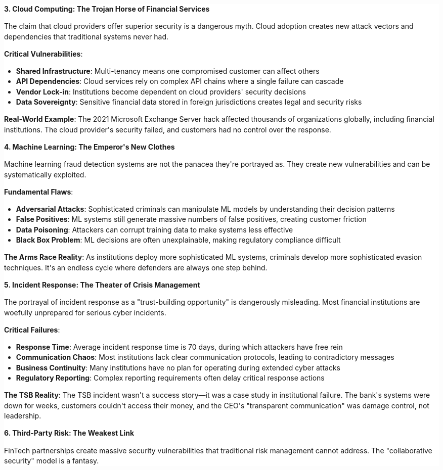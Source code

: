 **3. Cloud Computing: The Trojan Horse of Financial Services**

The claim that cloud providers offer superior security is a dangerous myth. Cloud adoption creates new attack vectors and dependencies that traditional systems never had.

**Critical Vulnerabilities**:
- **Shared Infrastructure**: Multi-tenancy means one compromised customer can affect others
- **API Dependencies**: Cloud services rely on complex API chains where a single failure can cascade
- **Vendor Lock-in**: Institutions become dependent on cloud providers' security decisions
- **Data Sovereignty**: Sensitive financial data stored in foreign jurisdictions creates legal and security risks

**Real-World Example**: The 2021 Microsoft Exchange Server hack affected thousands of organizations globally, including financial institutions. The cloud provider's security failed, and customers had no control over the response.

**4. Machine Learning: The Emperor's New Clothes**

Machine learning fraud detection systems are not the panacea they're portrayed as. They create new vulnerabilities and can be systematically exploited.

**Fundamental Flaws**:
- **Adversarial Attacks**: Sophisticated criminals can manipulate ML models by understanding their decision patterns
- **False Positives**: ML systems still generate massive numbers of false positives, creating customer friction
- **Data Poisoning**: Attackers can corrupt training data to make systems less effective
- **Black Box Problem**: ML decisions are often unexplainable, making regulatory compliance difficult

**The Arms Race Reality**: As institutions deploy more sophisticated ML systems, criminals develop more sophisticated evasion techniques. It's an endless cycle where defenders are always one step behind.

**5. Incident Response: The Theater of Crisis Management**

The portrayal of incident response as a "trust-building opportunity" is dangerously misleading. Most financial institutions are woefully unprepared for serious cyber incidents.

**Critical Failures**:
- **Response Time**: Average incident response time is 70 days, during which attackers have free rein
- **Communication Chaos**: Most institutions lack clear communication protocols, leading to contradictory messages
- **Business Continuity**: Many institutions have no plan for operating during extended cyber attacks
- **Regulatory Reporting**: Complex reporting requirements often delay critical response actions

**The TSB Reality**: The TSB incident wasn't a success story—it was a case study in institutional failure. The bank's systems were down for weeks, customers couldn't access their money, and the CEO's "transparent communication" was damage control, not leadership.

**6. Third-Party Risk: The Weakest Link**

FinTech partnerships create massive security vulnerabilities that traditional risk management cannot address. The "collaborative security" model is a fantasy.
